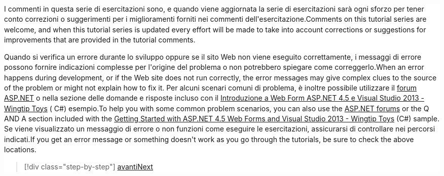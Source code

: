 <span data-ttu-id="52184-231">I commenti in questa serie di esercitazioni sono, e quando viene aggiornata la serie di esercitazioni sarà ogni sforzo per tener conto correzioni o suggerimenti per i miglioramenti forniti nei commenti dell'esercitazione.</span><span class="sxs-lookup"><span data-stu-id="52184-231">Comments on this tutorial series are welcome, and when this tutorial series is updated every effort will be made to take into account corrections or suggestions for improvements that are provided in the tutorial comments.</span></span>

<span data-ttu-id="52184-232">Quando si verifica un errore durante lo sviluppo oppure se il sito Web non viene eseguito correttamente, i messaggi di errore possono fornire indicazioni complesse per l'origine del problema o non potrebbero spiegare come correggerlo.</span><span class="sxs-lookup"><span data-stu-id="52184-232">When an error happens during development, or if the Web site does not run correctly, the error messages may give complex clues to the source of the problem or might not explain how to fix it.</span></span> <span data-ttu-id="52184-233">Per alcuni scenari comuni di problema, è inoltre possibile utilizzare il [forum ASP.NET](https://forums.asp.net/) o nella sezione delle domande e risposte incluso con il [Introduzione a Web Form ASP.NET 4.5 e Visual Studio 2013 - Wingtip Toys](https://go.microsoft.com/fwlink/?LinkID=389434&clcid=0x409) ( C#) esempio.</span><span class="sxs-lookup"><span data-stu-id="52184-233">To help you with some common problem scenarios, you can also use the [ASP.NET forums](https://forums.asp.net/) or the Q AND A section included with the [Getting Started with ASP.NET 4.5 Web Forms and Visual Studio 2013 - Wingtip Toys](https://go.microsoft.com/fwlink/?LinkID=389434&clcid=0x409) (C#) sample.</span></span> <span data-ttu-id="52184-234">Se viene visualizzato un messaggio di errore o non funzioni come eseguire le esercitazioni, assicurarsi di controllare nei percorsi indicati.</span><span class="sxs-lookup"><span data-stu-id="52184-234">If you get an error message or something doesn't work as you go through the tutorials, be sure to check the above locations.</span></span>

>[!div class="step-by-step"]
[<span data-ttu-id="52184-235">avanti</span><span class="sxs-lookup"><span data-stu-id="52184-235">Next</span></span>](create-the-project.md)
